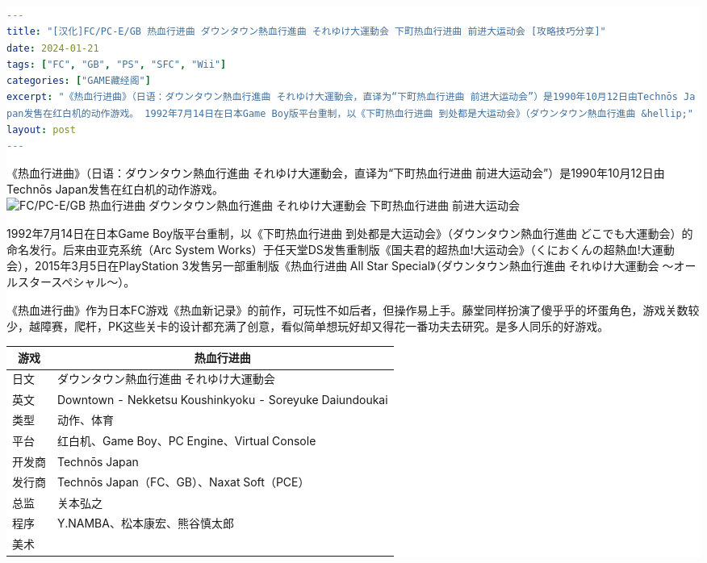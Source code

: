 ```yaml
---
title: "[汉化]FC/PC-E/GB 热血行进曲 ダウンタウン熱血行進曲 それゆけ大運動会 下町热血行进曲 前进大运动会 [攻略技巧分享]"
date: 2024-01-21
tags: ["FC", "GB", "PS", "SFC", "Wii"]
categories: ["GAME藏经阁"]
excerpt: "《热血行进曲》（日语：ダウンタウン熱血行進曲 それゆけ大運動会，直译为“下町热血行进曲 前进大运动会”）是1990年10月12日由Technōs Japan发售在红白机的动作游戏。 1992年7月14日在日本Game Boy版平台重制，以《下町热血行进曲 到处都是大运动会》（ダウンタウン熱血行進曲 &hellip;"
layout: post
---
```


<div></div>
《热血行进曲》（日语：ダウンタウン熱血行進曲 それゆけ大運動会，直译为“下町热血行进曲 前进大运动会”）是1990年10月12日由Technōs Japan发售在红白机的动作游戏。

<img style="display: block; margin-left: auto; margin-right: auto; width: 100%; height: auto;" title="热血行进曲" src="https://lad.sfcrom.cn/wp-content/uploads/2024/01/20240121_65accf7f873bb.jpg" alt="FC/PC-E/GB 热血行进曲 ダウンタウン熱血行進曲 それゆけ大運動会 下町热血行进曲 前进大运动会" />

1992年7月14日在日本Game Boy版平台重制，以《下町热血行进曲 到处都是大运动会》（ダウンタウン熱血行進曲 どこでも大運動会）的命名发行。后来由亚克系统（Arc System Works）于任天堂DS发售重制版《国夫君的超热血!大运动会》（くにおくんの超熱血!大運動会），2015年3月5日在PlayStation 3发售另一部重制版《热血行进曲 All Star Special》（ダウンタウン熱血行進曲 それゆけ大運動会 ～オールスタースペシャル～）。

《热血进行曲》作为日本FC游戏《热血新记录》的前作，可玩性不如后者，但操作易上手。藤堂同样扮演了傻乎乎的坏蛋角色，游戏关数较少，越障赛，爬杆，PK这些关卡的设计都充满了创意，看似简单想玩好却又得花一番功夫去研究。是多人同乐的好游戏。
<table>
<thead>
<tr>
<th>游戏</th>
<th>热血行进曲</th>
</tr>
</thead>
<tbody>
<tr>
<td>日文</td>
<td>ダウンタウン熱血行進曲 それゆけ大運動会</td>
</tr>
<tr>
<td>英文</td>
<td>Downtown - Nekketsu Koushinkyoku - Soreyuke Daiundoukai</td>
</tr>
<tr>
<td>类型</td>
<td>动作、体育</td>
</tr>
<tr>
<td>平台</td>
<td>红白机、Game Boy、PC Engine、Virtual Console</td>
</tr>
<tr>
<td>开发商</td>
<td>Technōs Japan</td>
</tr>
<tr>
<td>发行商</td>
<td>Technōs Japan（FC、GB）、Naxat Soft（PCE）</td>
</tr>
<tr>
<td>总监</td>
<td>关本弘之</td>
</tr>
<tr>
<td>程序</td>
<td>Y.NAMBA、松本康宏、熊谷慎太郎</td>
</tr>
<tr>
<td>美术</td>